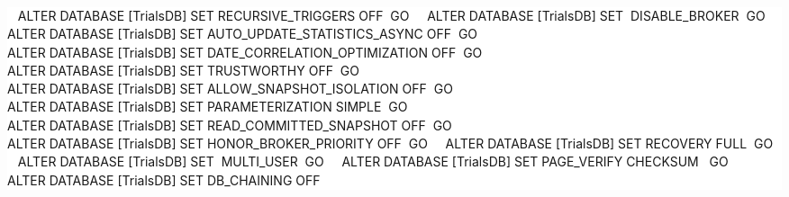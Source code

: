 &nbsp;&nbsp;
<span class="sql__keyword">ALTER</span>&nbsp;<span class="sql__keyword">DATABASE</span>&nbsp;[<span class="sql__id">TrialsDB</span>]&nbsp;<span class="sql__keyword">SET</span>&nbsp;<span class="sql__id">RECURSIVE_TRIGGERS</span>&nbsp;<span class="sql__id">OFF</span>&nbsp;
<span class="sql__id">GO</span>&nbsp;
&nbsp;&nbsp;
<span class="sql__keyword">ALTER</span>&nbsp;<span class="sql__keyword">DATABASE</span>&nbsp;[<span class="sql__id">TrialsDB</span>]&nbsp;<span class="sql__keyword">SET</span>&nbsp;&nbsp;<span class="sql__id">DISABLE_BROKER</span>&nbsp;
<span class="sql__id">GO</span>&nbsp;
&nbsp;&nbsp;
<span class="sql__keyword">ALTER</span>&nbsp;<span class="sql__keyword">DATABASE</span>&nbsp;[<span class="sql__id">TrialsDB</span>]&nbsp;<span class="sql__keyword">SET</span>&nbsp;<span class="sql__id">AUTO_UPDATE_STATISTICS_ASYNC</span>&nbsp;<span class="sql__id">OFF</span>&nbsp;
<span class="sql__id">GO</span>&nbsp;
&nbsp;&nbsp;
<span class="sql__keyword">ALTER</span>&nbsp;<span class="sql__keyword">DATABASE</span>&nbsp;[<span class="sql__id">TrialsDB</span>]&nbsp;<span class="sql__keyword">SET</span>&nbsp;<span class="sql__id">DATE_CORRELATION_OPTIMIZATION</span>&nbsp;<span class="sql__id">OFF</span>&nbsp;
<span class="sql__id">GO</span>&nbsp;
&nbsp;&nbsp;
<span class="sql__keyword">ALTER</span>&nbsp;<span class="sql__keyword">DATABASE</span>&nbsp;[<span class="sql__id">TrialsDB</span>]&nbsp;<span class="sql__keyword">SET</span>&nbsp;<span class="sql__id">TRUSTWORTHY</span>&nbsp;<span class="sql__id">OFF</span>&nbsp;
<span class="sql__id">GO</span>&nbsp;
&nbsp;&nbsp;
<span class="sql__keyword">ALTER</span>&nbsp;<span class="sql__keyword">DATABASE</span>&nbsp;[<span class="sql__id">TrialsDB</span>]&nbsp;<span class="sql__keyword">SET</span>&nbsp;<span class="sql__id">ALLOW_SNAPSHOT_ISOLATION</span>&nbsp;<span class="sql__id">OFF</span>&nbsp;
<span class="sql__id">GO</span>&nbsp;
&nbsp;&nbsp;
<span class="sql__keyword">ALTER</span>&nbsp;<span class="sql__keyword">DATABASE</span>&nbsp;[<span class="sql__id">TrialsDB</span>]&nbsp;<span class="sql__keyword">SET</span>&nbsp;<span class="sql__id">PARAMETERIZATION</span>&nbsp;<span class="sql__keyword">SIMPLE</span>&nbsp;
<span class="sql__id">GO</span>&nbsp;
&nbsp;&nbsp;
<span class="sql__keyword">ALTER</span>&nbsp;<span class="sql__keyword">DATABASE</span>&nbsp;[<span class="sql__id">TrialsDB</span>]&nbsp;<span class="sql__keyword">SET</span>&nbsp;<span class="sql__id">READ_COMMITTED_SNAPSHOT</span>&nbsp;<span class="sql__id">OFF</span>&nbsp;
<span class="sql__id">GO</span>&nbsp;
&nbsp;&nbsp;
<span class="sql__keyword">ALTER</span>&nbsp;<span class="sql__keyword">DATABASE</span>&nbsp;[<span class="sql__id">TrialsDB</span>]&nbsp;<span class="sql__keyword">SET</span>&nbsp;<span class="sql__id">HONOR_BROKER_PRIORITY</span>&nbsp;<span class="sql__id">OFF</span>&nbsp;
<span class="sql__id">GO</span>&nbsp;
&nbsp;&nbsp;
<span class="sql__keyword">ALTER</span>&nbsp;<span class="sql__keyword">DATABASE</span>&nbsp;[<span class="sql__id">TrialsDB</span>]&nbsp;<span class="sql__keyword">SET</span>&nbsp;<span class="sql__id">RECOVERY</span>&nbsp;<span class="sql__keyword">FULL</span>&nbsp;
<span class="sql__id">GO</span>&nbsp;
&nbsp;&nbsp;
<span class="sql__keyword">ALTER</span>&nbsp;<span class="sql__keyword">DATABASE</span>&nbsp;[<span class="sql__id">TrialsDB</span>]&nbsp;<span class="sql__keyword">SET</span>&nbsp;&nbsp;<span class="sql__id">MULTI_USER</span>&nbsp;
<span class="sql__id">GO</span>&nbsp;
&nbsp;&nbsp;
<span class="sql__keyword">ALTER</span>&nbsp;<span class="sql__keyword">DATABASE</span>&nbsp;[<span class="sql__id">TrialsDB</span>]&nbsp;<span class="sql__keyword">SET</span>&nbsp;<span class="sql__id">PAGE_VERIFY</span>&nbsp;<span class="sql__keyword">CHECKSUM</span>&nbsp;&nbsp;
<span class="sql__id">GO</span>&nbsp;
&nbsp;&nbsp;
<span class="sql__keyword">ALTER</span>&nbsp;<span class="sql__keyword">DATABASE</span>&nbsp;[<span class="sql__id">TrialsDB</span>]&nbsp;<span class="sql__keyword">SET</span>&nbsp;<span class="sql__id">DB_CHAINING</span>&nbsp;<span class="sql__id">OFF</span>&nbsp;